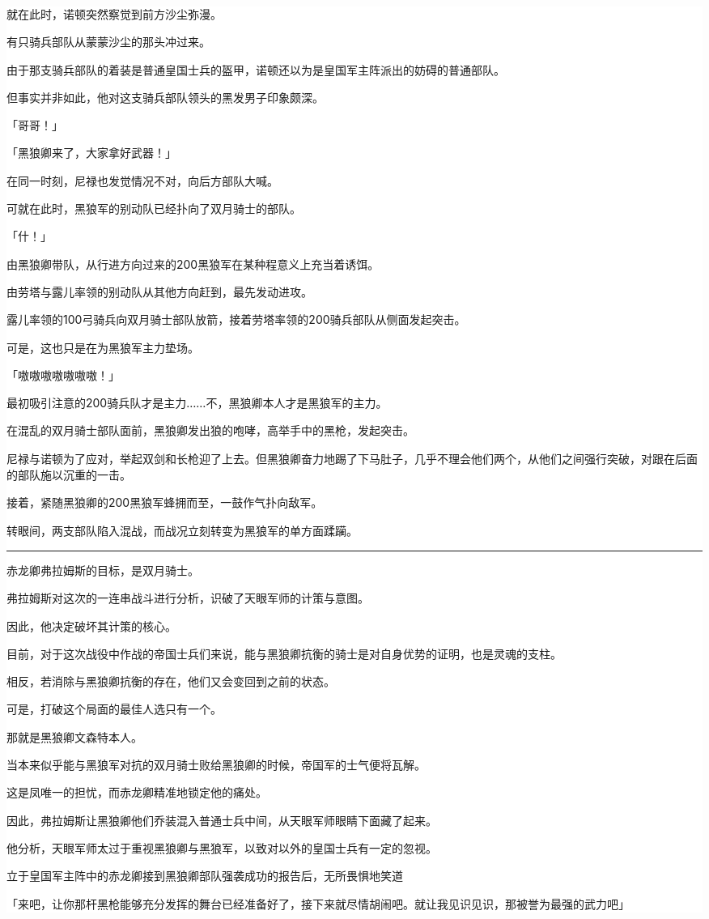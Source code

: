 就在此时，诺顿突然察觉到前方沙尘弥漫。

有只骑兵部队从蒙蒙沙尘的那头冲过来。

由于那支骑兵部队的着装是普通皇国士兵的盔甲，诺顿还以为是皇国军主阵派出的妨碍的普通部队。

但事实并非如此，他对这支骑兵部队领头的黑发男子印象颇深。

「哥哥！」

「黑狼卿来了，大家拿好武器！」

在同一时刻，尼禄也发觉情况不对，向后方部队大喊。

可就在此时，黑狼军的别动队已经扑向了双月骑士的部队。

「什！」

由黑狼卿带队，从行进方向过来的200黑狼军在某种程意义上充当着诱饵。

由劳塔与露儿率领的别动队从其他方向赶到，最先发动进攻。

露儿率领的100弓骑兵向双月骑士部队放箭，接着劳塔率领的200骑兵部队从侧面发起突击。

可是，这也只是在为黑狼军主力垫场。

「嗷嗷嗷嗷嗷嗷嗷！」

最初吸引注意的200骑兵队才是主力……不，黑狼卿本人才是黑狼军的主力。

在混乱的双月骑士部队面前，黑狼卿发出狼的咆哮，高举手中的黑枪，发起突击。

尼禄与诺顿为了应对，举起双剑和长枪迎了上去。但黑狼卿奋力地踢了下马肚子，几乎不理会他们两个，从他们之间强行突破，对跟在后面的部队施以沉重的一击。

接着，紧随黑狼卿的200黑狼军蜂拥而至，一鼓作气扑向敌军。

转眼间，两支部队陷入混战，而战况立刻转变为黑狼军的单方面蹂躏。

***

赤龙卿弗拉姆斯的目标，是双月骑士。

弗拉姆斯对这次的一连串战斗进行分析，识破了天眼军师的计策与意图。

因此，他决定破坏其计策的核心。

目前，对于这次战役中作战的帝国士兵们来说，能与黑狼卿抗衡的骑士是对自身优势的证明，也是灵魂的支柱。

相反，若消除与黑狼卿抗衡的存在，他们又会变回到之前的状态。

可是，打破这个局面的最佳人选只有一个。

那就是黑狼卿文森特本人。

当本来似乎能与黑狼军对抗的双月骑士败给黑狼卿的时候，帝国军的士气便将瓦解。

这是凤唯一的担忧，而赤龙卿精准地锁定他的痛处。

因此，弗拉姆斯让黑狼卿他们乔装混入普通士兵中间，从天眼军师眼睛下面藏了起来。

他分析，天眼军师太过于重视黑狼卿与黑狼军，以致对以外的皇国士兵有一定的忽视。

立于皇国军主阵中的赤龙卿接到黑狼卿部队强袭成功的报告后，无所畏惧地笑道

「来吧，让你那杆黑枪能够充分发挥的舞台已经准备好了，接下来就尽情胡闹吧。就让我见识见识，那被誉为最强的武力吧」
